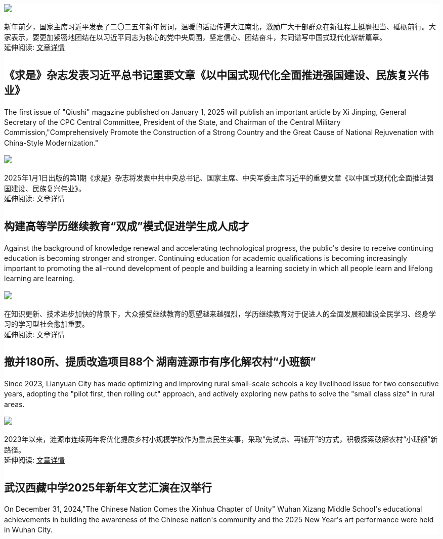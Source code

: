 <img src="https://p4.img.cctvpic.com/photoworkspace/2025/01/01/2025010119494878609.jpg" />   

新年前夕，国家主席习近平发表了二〇二五年新年贺词，温暖的话语传遍大江南北，激励广大干部群众在新征程上挺膺担当、砥砺前行。大家表示，要更加紧密地团结在以习近平同志为核心的党中央周围，坚定信心、团结奋斗，共同谱写中国式现代化崭新篇章。   
延伸阅读: [文章详情](https://news.cctv.com/2025/01/01/ARTIW8baYvi0etxk0VxB5sKp250101.shtml)   

<qrcode title="坚定信心 挺膺担当 谱写中国式现代化崭新篇章——习近平主席二〇二五年新年贺词引发热烈反响" image="https://p4.img.cctvpic.com/photoworkspace/2025/01/01/2025010119494878609.jpg" />   

## 《求是》杂志发表习近平总书记重要文章《以中国式现代化全面推进强国建设、民族复兴伟业》   
The first issue of "Qiushi" magazine published on January 1, 2025 will publish an important article by Xi Jinping, General Secretary of the CPC Central Committee, President of the State, and Chairman of the Central Military Commission,"Comprehensively Promote the Construction of a Strong Country and the Great Cause of National Rejuvenation with China-Style Modernization."   

<img src="https://p3.img.cctvpic.com/photoworkspace/2025/01/01/2025010119160414583.jpg" />   

2025年1月1日出版的第1期《求是》杂志将发表中共中央总书记、国家主席、中央军委主席习近平的重要文章《以中国式现代化全面推进强国建设、民族复兴伟业》。   
延伸阅读: [文章详情](https://news.cctv.com/2025/01/01/ARTIDnrL337aBiXWQyoJNWEq250101.shtml)   

<qrcode title="《求是》杂志发表习近平总书记重要文章《以中国式现代化全面推进强国建设、民族复兴伟业》" image="https://p3.img.cctvpic.com/photoworkspace/2025/01/01/2025010119160414583.jpg" />   

## 构建高等学历继续教育“双成”模式促进学生成人成才   
Against the background of knowledge renewal and accelerating technological progress, the public's desire to receive continuing education is becoming stronger and stronger. Continuing education for academic qualifications is becoming increasingly important to promoting the all-round development of people and building a learning society in which all people learn and lifelong learning are learning.   

<img src="https://p5.img.cctvpic.com/photoworkspace/2025/01/01/2025010119074045974.jpg" />   

在知识更新、技术进步加快的背景下，大众接受继续教育的愿望越来越强烈，学历继续教育对于促进人的全面发展和建设全民学习、终身学习的学习型社会愈加重要。   
延伸阅读: [文章详情](https://news.cctv.com/2025/01/01/ARTIF3X5detNkWUqVflIXHPe250101.shtml)   

<qrcode title="构建高等学历继续教育“双成”模式促进学生成人成才" image="https://p5.img.cctvpic.com/photoworkspace/2025/01/01/2025010119074045974.jpg" />   

## 撤并180所、提质改造项目88个 湖南涟源市有序化解农村“小班额”   
Since 2023, Lianyuan City has made optimizing and improving rural small-scale schools a key livelihood issue for two consecutive years, adopting the "pilot first, then rolling out" approach, and actively exploring new paths to solve the "small class size" in rural areas.   

<img src="https://p2.img.cctvpic.com/photoworkspace/2025/01/01/2025010119102393358.jpg" />   

2023年以来，涟源市连续两年将优化提质乡村小规模学校作为重点民生实事，采取“先试点、再铺开”的方式，积极探索破解农村“小班额”新路径。   
延伸阅读: [文章详情](https://news.cctv.com/2025/01/01/ARTIocdBIERicZdtewakei8a250101.shtml)   

<qrcode title="撤并180所、提质改造项目88个 湖南涟源市有序化解农村“小班额”" image="https://p2.img.cctvpic.com/photoworkspace/2025/01/01/2025010119102393358.jpg" />   

## 武汉西藏中学2025年新年文艺汇演在汉举行   
On December 31, 2024,"The Chinese Nation Comes the Xinhua Chapter of Unity" Wuhan Xizang Middle School's educational achievements in building the awareness of the Chinese nation's community and the 2025 New Year's art performance were held in Wuhan City.   
